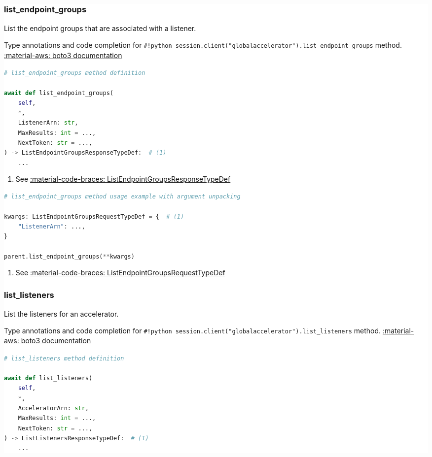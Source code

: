 ### list\_endpoint\_groups

List the endpoint groups that are associated with a listener.

Type annotations and code completion for `#!python session.client("globalaccelerator").list_endpoint_groups` method.
[:material-aws: boto3 documentation](https://boto3.amazonaws.com/v1/documentation/api/latest/reference/services/globalaccelerator.html#GlobalAccelerator.Client)

```python
# list_endpoint_groups method definition

await def list_endpoint_groups(
    self,
    *,
    ListenerArn: str,
    MaxResults: int = ...,
    NextToken: str = ...,
) -> ListEndpointGroupsResponseTypeDef:  # (1)
    ...
```

1. See [:material-code-braces: ListEndpointGroupsResponseTypeDef](./type_defs.md#listendpointgroupsresponsetypedef)


```python
# list_endpoint_groups method usage example with argument unpacking

kwargs: ListEndpointGroupsRequestTypeDef = {  # (1)
    "ListenerArn": ...,
}

parent.list_endpoint_groups(**kwargs)
```

1. See [:material-code-braces: ListEndpointGroupsRequestTypeDef](./type_defs.md#listendpointgroupsrequesttypedef)

### list\_listeners

List the listeners for an accelerator.

Type annotations and code completion for `#!python session.client("globalaccelerator").list_listeners` method.
[:material-aws: boto3 documentation](https://boto3.amazonaws.com/v1/documentation/api/latest/reference/services/globalaccelerator.html#GlobalAccelerator.Client)

```python
# list_listeners method definition

await def list_listeners(
    self,
    *,
    AcceleratorArn: str,
    MaxResults: int = ...,
    NextToken: str = ...,
) -> ListListenersResponseTypeDef:  # (1)
    ...
```
